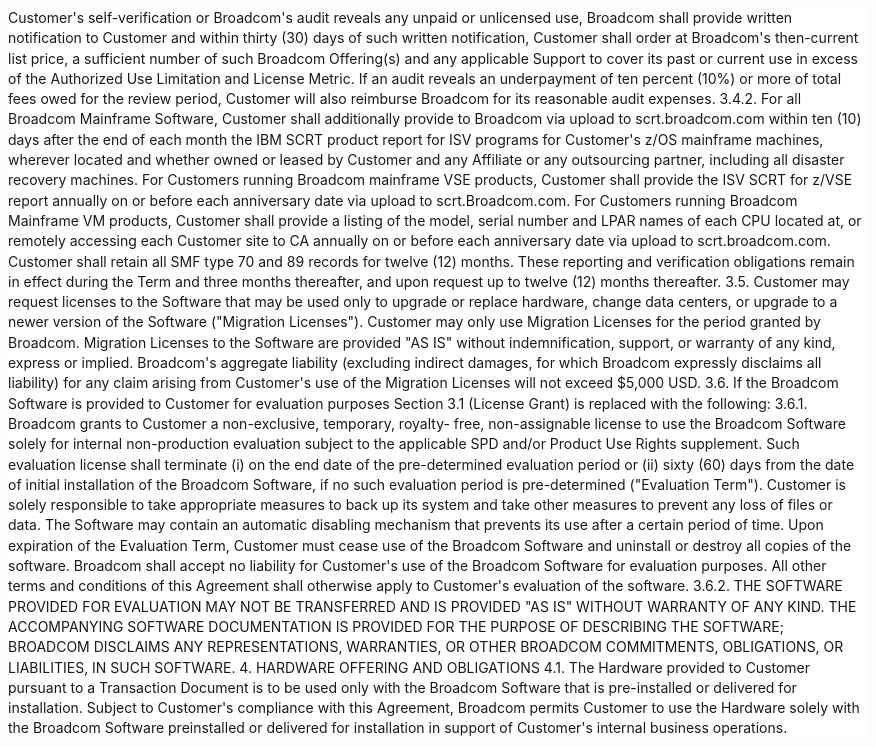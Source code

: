Customer's self-verification or Broadcom's audit reveals any unpaid or 
unlicensed use, Broadcom shall provide written notification to Customer 
and within thirty (30) days of such written notification, Customer shall 
order at Broadcom's then-current list price, a sufficient number of such 
Broadcom Offering(s) and any applicable Support to cover its past or 
current use in excess of the Authorized Use Limitation and License 
Metric. If an audit reveals an underpayment of ten percent (10%) or more 
of total fees owed for the review period, Customer will also reimburse 
Broadcom for its reasonable audit expenses.
3.4.2. For all Broadcom Mainframe Software, Customer shall additionally 
provide to Broadcom via upload to scrt.broadcom.com within ten (10) days 
after the end of each month the IBM SCRT product report for ISV programs 
for Customer's z/OS mainframe machines, wherever located and whether 
owned or leased by Customer and any Affiliate or any outsourcing partner, 
including all disaster recovery machines. For Customers running Broadcom 
mainframe VSE products, Customer shall provide the ISV SCRT for z/VSE 
report annually on or before each anniversary date via upload to 
scrt.Broadcom.com. For Customers running Broadcom Mainframe VM products, 
Customer shall provide a listing of the model, serial number and LPAR 
names of each CPU located at, or remotely accessing each Customer site to 
CA annually on or before each anniversary date via upload to 
scrt.broadcom.com. Customer shall retain all SMF type 70 and 89 records 
for twelve (12) months. These reporting and verification obligations 
remain in effect during the Term and three months thereafter, and upon 
request up to twelve (12) months thereafter.
3.5. Customer may request licenses to the Software that may be used only 
to upgrade or replace hardware, change data centers, or upgrade to a 
newer version of the Software ("Migration Licenses"). Customer may only 
use Migration Licenses for the period granted by Broadcom. Migration 
Licenses to the Software are provided "AS IS" without indemnification, 
support, or warranty of any kind, express or implied. Broadcom's 
aggregate liability (excluding indirect damages, for which Broadcom 
expressly disclaims all liability) for any claim arising from Customer's 
use of the Migration Licenses will not exceed $5,000 USD.
3.6. If the Broadcom Software is provided to Customer for evaluation 
purposes Section 3.1 (License Grant) is replaced with the following:
3.6.1. Broadcom grants to Customer a non-exclusive, temporary, royalty-
free, non-assignable license to use the Broadcom Software solely for 
internal non-production evaluation subject to the applicable SPD and/or 
Product Use Rights supplement. Such evaluation license shall terminate 
(i) on the end date of the pre-determined evaluation period or (ii) sixty 
(60) days from the date of initial installation of the Broadcom Software, 
if no such evaluation period is pre-determined ("Evaluation Term"). 
Customer is solely responsible to take appropriate measures to back up 
its system and take other measures to prevent any loss of files or data. 
The Software may contain an automatic disabling mechanism that prevents 
its use after a certain period of time. Upon expiration of the Evaluation 
Term, Customer must cease use of the Broadcom Software and uninstall or 
destroy all copies of the software. Broadcom shall accept no liability 
for Customer's use of the Broadcom Software for evaluation purposes. All 
other terms and conditions of this Agreement shall otherwise apply to 
Customer's evaluation of the software.
3.6.2. THE SOFTWARE PROVIDED FOR EVALUATION MAY NOT BE TRANSFERRED AND IS 
PROVIDED "AS IS" WITHOUT WARRANTY OF ANY KIND. THE ACCOMPANYING SOFTWARE 
DOCUMENTATION IS PROVIDED FOR THE PURPOSE OF DESCRIBING THE SOFTWARE; 
BROADCOM DISCLAIMS ANY REPRESENTATIONS, WARRANTIES, OR OTHER BROADCOM 
COMMITMENTS, OBLIGATIONS, OR LIABILITIES, IN SUCH SOFTWARE.
4. HARDWARE OFFERING AND OBLIGATIONS
4.1. The Hardware provided to Customer pursuant to a Transaction Document 
is to be used only with the Broadcom Software that is pre-installed or 
delivered for installation. Subject to Customer's compliance with this 
Agreement, Broadcom permits Customer to use the Hardware solely with the 
Broadcom Software preinstalled or delivered for installation in support 
of Customer's internal business operations.